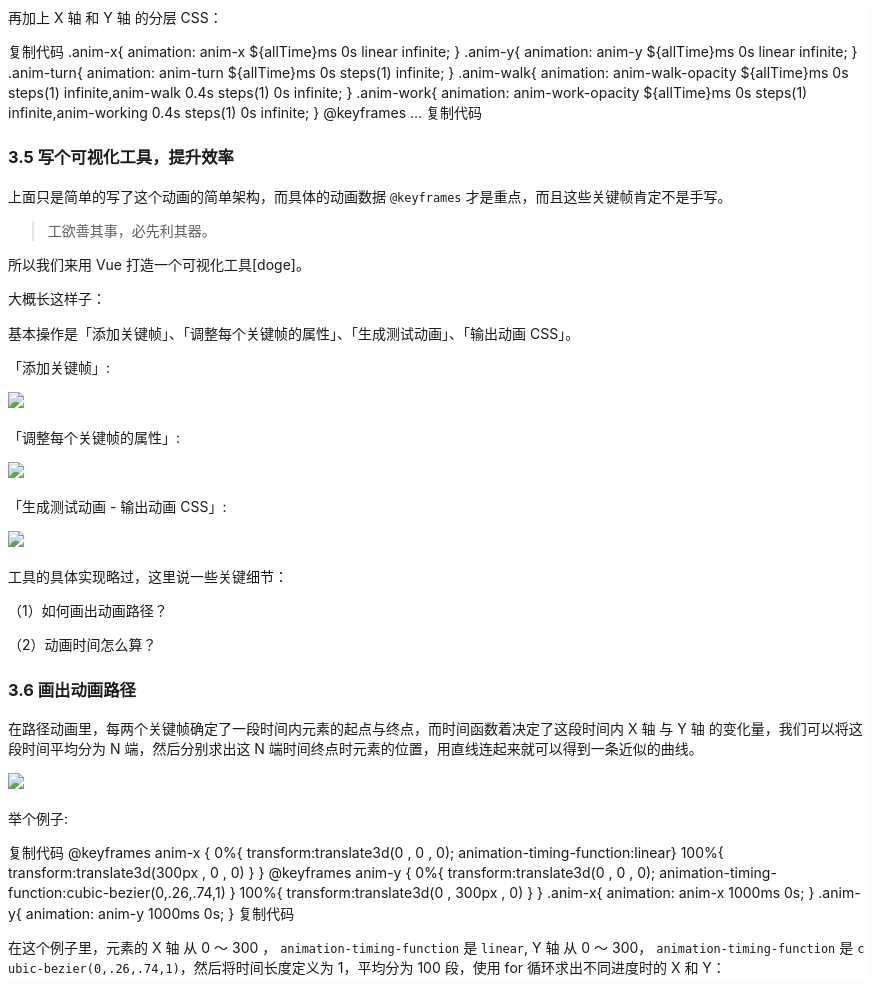 再加上 X 轴 和 Y 轴 的分层 CSS：

<div class="anim-x">  <div class="anim-y"> <div class="anim-turn"> <div class="anim-walk"></div> <div class="anim-work"></div> </div> </div> </div> 复制代码   .anim-x{  animation: anim-x ${allTime}ms 0s linear infinite; } .anim-y{  animation: anim-y ${allTime}ms 0s linear infinite; } .anim-turn{  animation: anim-turn ${allTime}ms 0s steps(1) infinite; } .anim-walk{  animation: anim-walk-opacity ${allTime}ms 0s steps(1) infinite,anim-walk 0.4s steps(1) 0s infinite; } .anim-work{  animation: anim-work-opacity ${allTime}ms 0s steps(1) infinite,anim-working 0.4s steps(1) 0s infinite; }   @keyframes ... 复制代码

### 3.5 写个可视化工具，提升效率

上面只是简单的写了这个动画的简单架构，而具体的动画数据 `@keyframes` 才是重点，而且这些关键帧肯定不是手写。

> 工欲善其事，必先利其器。

所以我们来用 Vue 打造一个可视化工具\[doge\]。

大概长这样子：

基本操作是「添加关键帧」、「调整每个关键帧的属性」、「生成测试动画」、「输出动画 CSS」。

「添加关键帧」:

 ![](https://www.yuque.com/api/filetransfer/images?url=https%3A%2F%2Fuser-gold-cdn.xitu.io%2F2020%2F5%2F14%2F17210e1eca103aa2%3Fimageslim&sign=e51d2821d97975676359fe0b90d822d82cec1faef5d5b8173cab1e9b56d6120f) 

「调整每个关键帧的属性」:

 ![](https://www.yuque.com/api/filetransfer/images?url=https%3A%2F%2Fuser-gold-cdn.xitu.io%2F2020%2F5%2F14%2F17210e1ec89ea23d%3Fimageslim&sign=72b9b354f401fb14f5bfb428069f45c2ee0f1b83b18e40adc52bdc3c8eb5911c) 

「生成测试动画 \- 输出动画 CSS」:

 ![](https://www.yuque.com/api/filetransfer/images?url=https%3A%2F%2Fuser-gold-cdn.xitu.io%2F2020%2F5%2F14%2F17210e1f2093946c%3Fimageslim&sign=5141cb1671bf71ad034c22bc0b73803e057608d72f526ae10fc2df4acb44acea) 

工具的具体实现略过，这里说一些关键细节：

（1）如何画出动画路径？

（2）动画时间怎么算？

### 3.6 画出动画路径

在路径动画里，每两个关键帧确定了一段时间内元素的起点与终点，而时间函数着决定了这段时间内 X 轴 与 Y 轴 的变化量，我们可以将这段时间平均分为 N 端，然后分别求出这 N 端时间终点时元素的位置，用直线连起来就可以得到一条近似的曲线。

 ![](https://www.yuque.com/api/filetransfer/images?url=https%3A%2F%2Fuser-gold-cdn.xitu.io%2F2020%2F5%2F14%2F17210e1ecd19af14%3Fimageslim&sign=ca9498e4bc985f9122d074008b04553df163ea8728c325a9ae56b55bab95e339) 

举个例子:

<div class="anim-x">  <div class="anim-y"> </div> </div> 复制代码   @keyframes anim-x {  0%{ transform:translate3d(0 , 0 , 0); animation-timing-function:linear} 100%{ transform:translate3d(300px , 0 , 0) } } @keyframes anim-y {  0%{ transform:translate3d(0 , 0 , 0); animation-timing-function:cubic-bezier(0,.26,.74,1) } 100%{ transform:translate3d(0 , 300px , 0) } } .anim-x{  animation: anim-x 1000ms 0s; } .anim-y{  animation: anim-y 1000ms 0s; } 复制代码

在这个例子里，元素的 X 轴 从 0 ～ 300 ， `animation-timing-function` 是 `linear`, Y 轴 从 0 ～ 300， `animation-timing-function` 是 `cubic-bezier(0,.26,.74,1)`，然后将时间长度定义为 1，平均分为 100 段，使用 for 循环求出不同进度时的 X 和 Y：
